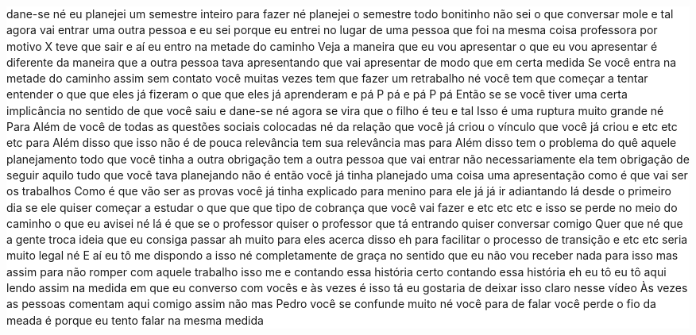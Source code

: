 dane-se né eu planejei um semestre
inteiro para fazer né planejei o
semestre todo bonitinho não sei o que
conversar mole e tal agora vai entrar
uma outra pessoa e eu sei porque eu
entrei no lugar de uma pessoa que foi na
mesma coisa professora por motivo X teve
que sair e aí eu entro na metade do
caminho Veja a maneira que eu vou
apresentar o que eu vou apresentar é
diferente da maneira que a outra pessoa
tava apresentando que vai apresentar de
modo que em certa medida Se você entra
na metade do caminho assim sem contato
você muitas vezes tem que fazer um
retrabalho né você tem que começar a
tentar entender o que que eles já
fizeram o que que eles já aprenderam e
pá P pá e pá P pá Então se se você tiver
uma certa implicância no sentido de que
você saiu e dane-se né agora se vira que
o filho é teu e tal Isso é uma ruptura
muito grande né Para Além de você de
todas as questões sociais colocadas né
da relação que você já criou o vínculo
que você já criou e etc etc etc para
Além disso que isso não é de pouca
relevância tem sua relevância mas para
Além disso tem o problema do quê aquele
planejamento todo que você tinha a outra
obrigação tem a outra pessoa que vai
entrar não necessariamente ela tem
obrigação de seguir aquilo tudo que você
tava planejando não é então você já
tinha planejado uma coisa uma
apresentação como é que vai ser os
trabalhos Como é que vão ser as provas
você já tinha explicado para menino para
ele já já ir adiantando lá desde o
primeiro dia se ele quiser começar a
estudar o que que que tipo de cobrança
que você vai fazer e etc etc etc e isso
se perde no meio do caminho o que eu
avisei né lá é que se o professor quiser
o professor que tá entrando quiser
conversar comigo Quer que né que a gente
troca ideia que eu consiga passar ah
muito para eles acerca disso eh para
facilitar o processo de transição e etc
etc seria muito legal né E aí eu tô me
dispondo a isso né completamente de
graça no sentido que eu não vou receber
nada para isso mas assim para não romper
com aquele trabalho isso me e contando
essa história certo contando essa
história
eh eu tô eu tô aqui lendo assim na
medida em que eu converso com vocês e às
vezes é isso tá eu gostaria de deixar
isso claro nesse vídeo Às vezes as
pessoas comentam aqui comigo assim não
mas Pedro você se confunde muito né você
para de falar você perde o fio da meada
é porque eu tento falar na mesma medida